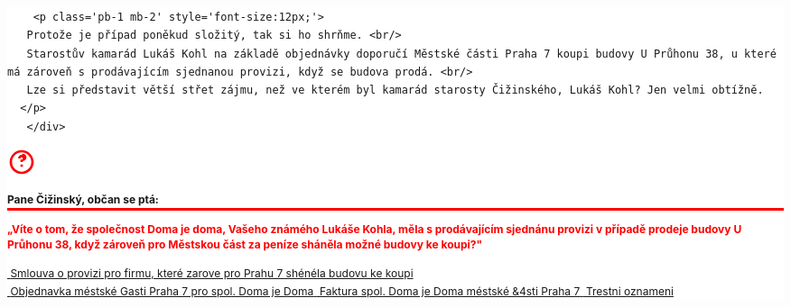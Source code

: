         <p class='pb-1 mb-2' style='font-size:12px;'>
       Protože je případ poněkud složitý, tak si ho shrňme. <br/>
       Starostův kamarád Lukáš Kohl na základě objednávky doporučí Městské části Praha 7 koupi budovy U Průhonu 38, u které má zároveň s prodávajícím sjednanou provizi, když se budova prodá. <br/>
       Lze si představit větší střet zájmu, než ve kterém byl kamarád starosty Čižinského, Lukáš Kohl? Jen velmi obtížně.
      </p>
       </div>  
   </div>
   <div class='  p-3 col-md-8 col-12 ms-auto p-md-0 p-2 row gap-2 justify-content-center align-items-end flex-md-nowrap flex-wrap'>
      <div class='col-md-8 col-12 mb-md-0 mb-3   p-1'>
      <div class='bg-white d-flex  gap-2 mb-2'>
         <svg width="32" height="32" viewBox="0 0 24 24" fill="red" xmlns="http://www.w3.org/2000/svg">
    <path d="M12 2C6.48 2 2 6.48 2 12s4.48 10 10 10 10-4.48 10-10S17.52 2 12 2zm0 18c-4.41 0-8-3.59-8-8s3.59-8 8-8 8 3.59 8 8-3.59 8-8 8zm0-14c-1.66 0-3 1.34-3 3h2c0-.55.45-1 1-1s1 .45 1 1-.45 1-1 1h-1v2h2v-1c1.66 0 3-1.34 3-3s-1.34-3-3-3zm-1 8h2v2h-2z"/>
</svg>
<div class='w-100'>
   <p class='pb-1 mb-1' style='font-size:12px; font-weight:bold; border-bottom:3px solid red;'>Pane Čižinský, občan se ptá:</p>
   <p class='pb-1 mb-1' style='font-size:12px; font-weight:bold; color:red;'>
„Víte o tom, že společnost Doma je doma, Vašeho známého Lukáše Kohla, měla s prodávajícím sjednánu provizi v případě prodeje budovy U Průhonu 38, když zároveň pro Městskou část za peníze sháněla možné budovy ke koupi?"
</p>
</div>
      </div>
      <a href='./images/Smlova_provize_prodej_DomaJeDoma.jpg' class='d-flex align-items-center text-decoration-none gap-2 mt-3' style='font-size:12px;'>
       <img src='./images/file_open_FILL0_wght400_GRAD0_opsz24.png' alt=''/>
       <span>Smlouva o provizi pro firmu, které zarove pro Prahu 7 shénéla budovu ke koupi</span>
      </a>
      </div>
      <div class='col-md-5 col-12 mb-md-0  '>
      <a href='./images/Objednávka Doma je doma.pdf' class='d-flex align-items-center text-decoration-none gap-2 mb-2' style='font-size:12px;'>
       <img src='./images/file_open_FILL0_wght400_GRAD0_opsz24.png' alt=''/>
       <span>Objednavka méstské Gasti Praha 7 pro spol. Doma je Doma</span>
      </a>
      <a href='./images/Faktura Doma je doma.pdf' class='d-flex align-items-center text-decoration-none gap-2 mb-2' style='font-size:12px; word-wrap:nowrap;'>
       <img src='./images/file_open_FILL0_wght400_GRAD0_opsz24.png' alt=''/>
       <span>Faktura spol. Doma je Doma méstské &4sti Praha 7</span>
      </a>
      <a href='./images/TrestniOznameni.pdf' class='d-flex align-items-center text-decoration-none gap-2' style='font-size:12px; word-wrap:nowrap;'>
       <img src='./images/file_open_FILL0_wght400_GRAD0_opsz24.png' alt=''/>
       <span>Trestni oznameni</span>
      </a>
      </div>
   </div>
</div>
</section>
